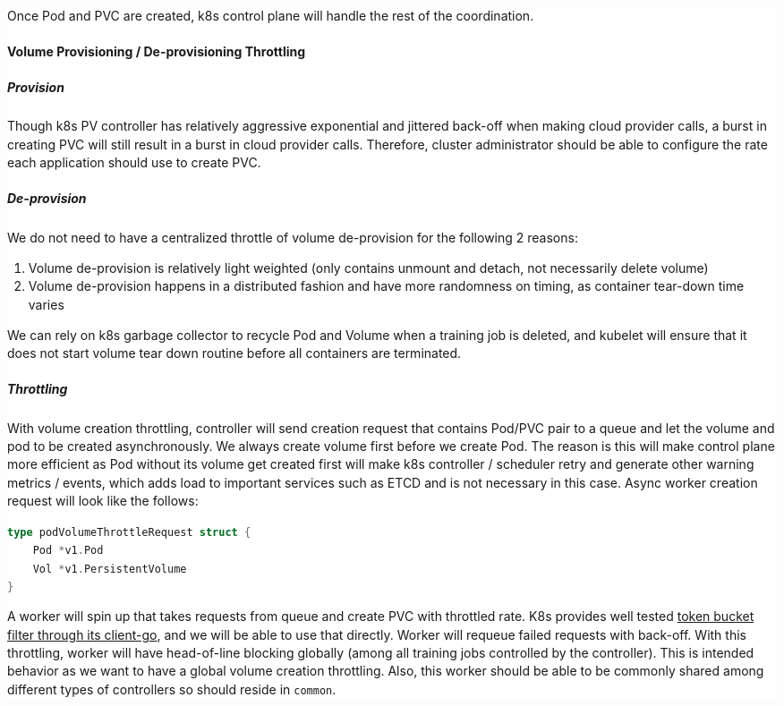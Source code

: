 Once Pod and PVC are created, k8s control plane will handle the rest of the coordination.

#### Volume Provisioning / De-provisioning Throttling

##### Provision
Though k8s PV controller has relatively aggressive exponential and jittered back-off when making cloud provider calls,
a burst in creating PVC will still result in a burst in cloud provider calls. Therefore, cluster administrator should
be able to configure the rate each application should use to create PVC.

##### De-provision
We do not need to have a centralized throttle of volume de-provision for the following 2 reasons:
1. Volume de-provision is relatively light weighted (only contains unmount and detach, not necessarily delete volume)
2. Volume de-provision happens in a distributed fashion and have more randomness on timing, as container tear-down time varies

We can rely on k8s garbage collector to recycle Pod and Volume when a training job is deleted, and kubelet will ensure
that it does not start volume tear down routine before all containers are terminated.

##### Throttling
With volume creation throttling, controller will send creation request that contains Pod/PVC pair to a queue and let the
volume and pod to be created asynchronously. We always create volume first before we create Pod. The reason is this will
make control plane more efficient as Pod without its volume get created first will make k8s controller / scheduler retry
and generate other warning metrics / events, which adds load to important services such as ETCD and is not necessary in
this case. Async worker creation request will look like the follows:

```go
type podVolumeThrottleRequest struct {
	Pod *v1.Pod
	Vol *v1.PersistentVolume
}
```


A worker will spin up that takes requests from queue and create PVC with throttled rate. K8s provides
well tested [token bucket filter through its client-go](https://godoc.org/k8s.io/client-go/util/flowcontrol#NewTokenBucketRateLimiter),
and we will be able to use that directly. Worker will requeue failed requests with back-off. With this throttling, worker
will have head-of-line blocking globally (among all training jobs controlled by the controller). This is intended behavior
as we want to have a global volume creation throttling.
Also, this worker should be able to be commonly shared among different types of controllers so should reside in `common`.


